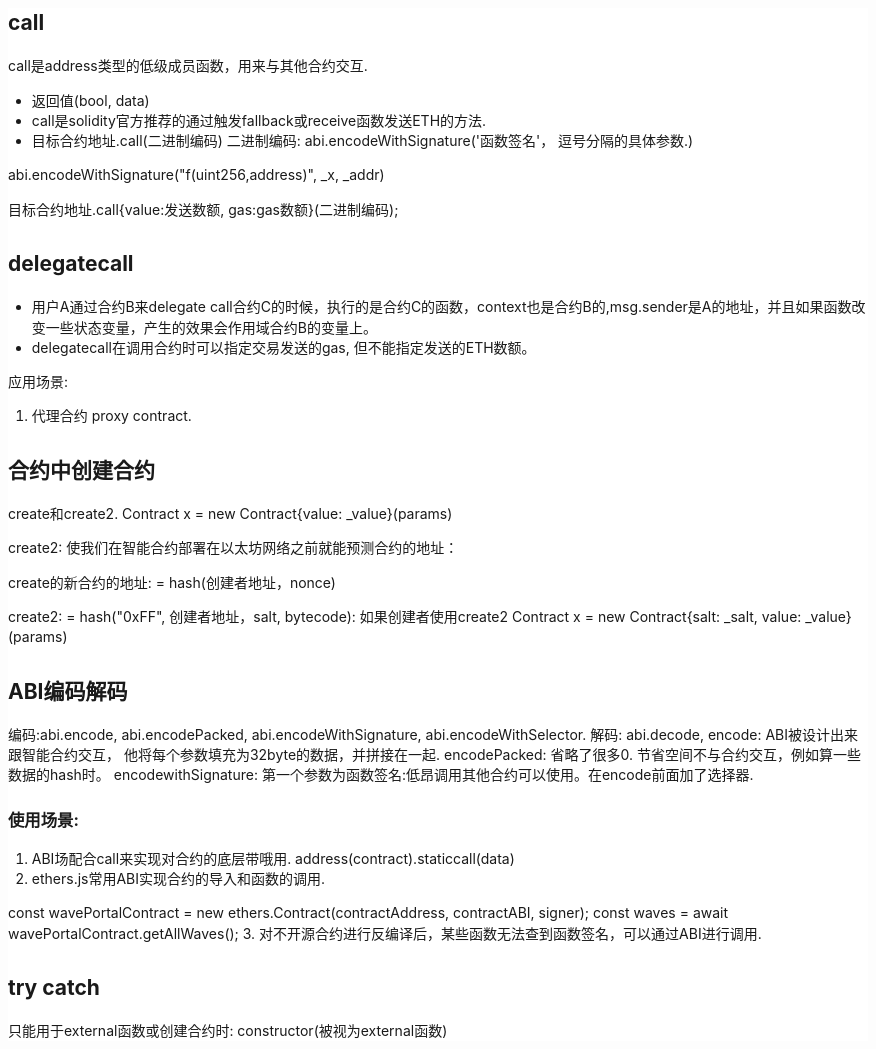 
## call
call是address类型的低级成员函数，用来与其他合约交互.
- 返回值(bool, data)
- call是solidity官方推荐的通过触发fallback或receive函数发送ETH的方法.
- 目标合约地址.call(二进制编码)
二进制编码: abi.encodeWithSignature('函数签名'， 逗号分隔的具体参数.)

abi.encodeWithSignature("f(uint256,address)", _x, _addr)

目标合约地址.call{value:发送数额, gas:gas数额}(二进制编码);

## delegatecall
- 用户A通过合约B来delegate call合约C的时候，执行的是合约C的函数，context也是合约B的,msg.sender是A的地址，并且如果函数改变一些状态变量，产生的效果会作用域合约B的变量上。
- delegatecall在调用合约时可以指定交易发送的gas, 但不能指定发送的ETH数额。

应用场景:
1. 代理合约 proxy contract.

## 合约中创建合约
create和create2.
Contract x = new Contract{value: _value}(params)

create2:
使我们在智能合约部署在以太坊网络之前就能预测合约的地址：

create的新合约的地址: = hash(创建者地址，nonce)

create2: = hash("0xFF", 创建者地址，salt, bytecode): 如果创建者使用create2
Contract x = new Contract{salt: _salt, value: _value}(params)

## ABI编码解码
编码:abi.encode, abi.encodePacked, abi.encodeWithSignature, abi.encodeWithSelector.
解码: abi.decode, 
encode: ABI被设计出来跟智能合约交互， 他将每个参数填充为32byte的数据，并拼接在一起.
encodePacked: 省略了很多0. 节省空间不与合约交互，例如算一些数据的hash时。
encodewithSignature: 第一个参数为函数签名:低昂调用其他合约可以使用。在encode前面加了选择器.
### 使用场景:
1. ABI场配合call来实现对合约的底层带哦用.
address(contract).staticcall(data)
2. ethers.js常用ABI实现合约的导入和函数的调用.

const wavePortalContract = new ethers.Contract(contractAddress, contractABI, signer);
const waves = await wavePortalContract.getAllWaves();
3. 对不开源合约进行反编译后，某些函数无法查到函数签名，可以通过ABI进行调用.

## try catch

只能用于external函数或创建合约时: constructor(被视为external函数)
